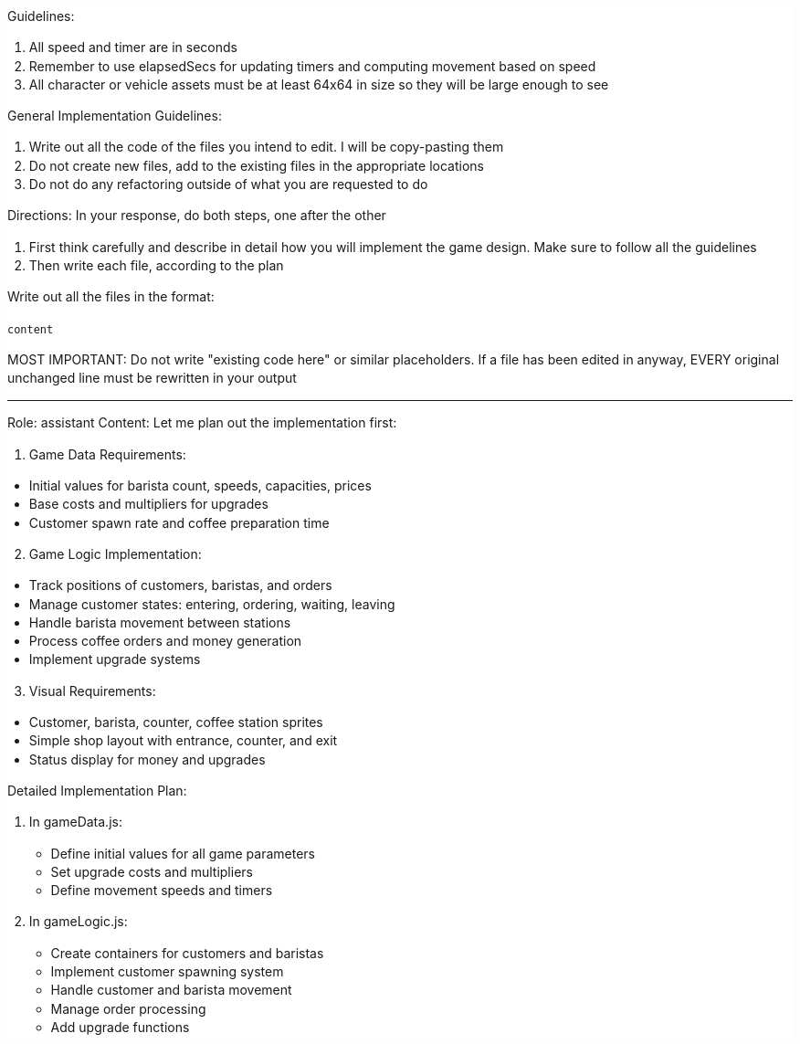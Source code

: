 Guidelines:
1. All speed and timer are in seconds
2. Remember to use elapsedSecs for updating timers and computing movement based on speed
3. All character or vehicle assets must be at least 64x64 in size so they will be large enough to see

General Implementation Guidelines:
1. Write out all the code of the files you intend to edit. I will be copy-pasting them
2. Do not create new files, add to the existing files in the appropriate locations
3. Do not do any refactoring outside of what you are requested to do

Directions:
In your response, do both steps, one after the other
1. First think carefully and describe in detail how you will implement the game design. Make sure to follow all the guidelines
2. Then write each file, according to the plan

Write out all the files in the format:
```filetype filepath
content
```

MOST IMPORTANT: Do not write "existing code here" or similar placeholders. If a file has been edited in anyway,
EVERY original unchanged line must be rewritten in your output
__________________
Role: assistant
Content: Let me plan out the implementation first:

1. Game Data Requirements:
- Initial values for barista count, speeds, capacities, prices
- Base costs and multipliers for upgrades
- Customer spawn rate and coffee preparation time

2. Game Logic Implementation:
- Track positions of customers, baristas, and orders
- Manage customer states: entering, ordering, waiting, leaving
- Handle barista movement between stations
- Process coffee orders and money generation
- Implement upgrade systems

3. Visual Requirements:
- Customer, barista, counter, coffee station sprites
- Simple shop layout with entrance, counter, and exit
- Status display for money and upgrades

Detailed Implementation Plan:
1. In gameData.js:
   - Define initial values for all game parameters
   - Set upgrade costs and multipliers
   - Define movement speeds and timers

2. In gameLogic.js:
   - Create containers for customers and baristas
   - Implement customer spawning system
   - Handle customer and barista movement
   - Manage order processing
   - Add upgrade functions
